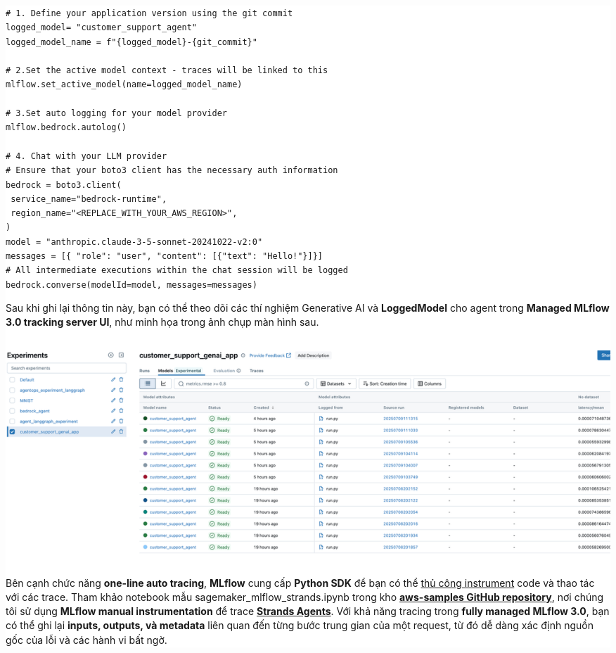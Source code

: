 ```
# 1. Define your application version using the git commit
logged_model= "customer_support_agent"
logged_model_name = f"{logged_model}-{git_commit}"

# 2.Set the active model context - traces will be linked to this
mlflow.set_active_model(name=logged_model_name)

# 3.Set auto logging for your model provider
mlflow.bedrock.autolog()

# 4. Chat with your LLM provider
# Ensure that your boto3 client has the necessary auth information
bedrock = boto3.client(
 service_name="bedrock-runtime",
 region_name="<REPLACE_WITH_YOUR_AWS_REGION>",
)
model = "anthropic.claude-3-5-sonnet-20241022-v2:0"
messages = [{ "role": "user", "content": [{"text": "Hello!"}]}]
# All intermediate executions within the chat session will be logged
bedrock.converse(modelId=model, messages=messages)
```

Sau khi ghi lại thông tin này, bạn có thể theo dõi các thí nghiệm Generative AI và **LoggedModel** cho agent trong **Managed MLflow 3.0 tracking server UI**, như minh họa trong ảnh chụp màn hình sau.

## ![](/images/3-BlogsTranslated/3.1-Blog1/image2.png)

Bên cạnh chức năng **one-line auto tracing**, **MLflow** cung cấp **Python SDK** để bạn có thể [thủ công instrument](https://mlflow.org/docs/latest/genai/tracing/app-instrumentation/manual-tracing/) code và thao tác với các trace. Tham khảo notebook mẫu sagemaker_mlflow_strands.ipynb trong kho [**aws-samples GitHub repository**](https://github.com/aws-samples/genai-ml-platform-examples/tree/main/operations/sagemaker-mlflow-trace-evaluate-langgraph-agent), nơi chúng tôi sử dụng **MLflow manual instrumentation** để trace [**Strands Agents**](https://strandsagents.com/). Với khả năng tracing trong **fully managed MLflow 3.0**, bạn có thể ghi lại **inputs, outputs, và metadata** liên quan đến từng bước trung gian của một request, từ đó dễ dàng xác định nguồn gốc của lỗi và các hành vi bất ngờ.
